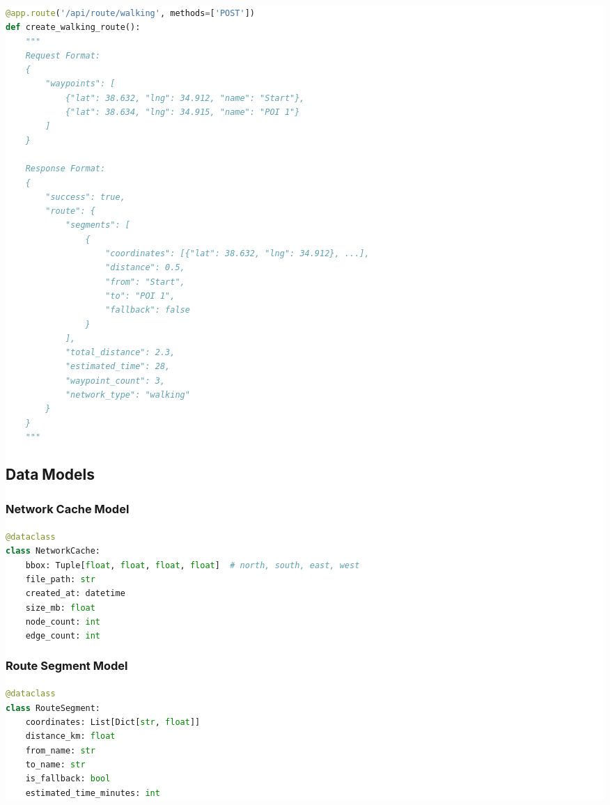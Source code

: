 ```python
@app.route('/api/route/walking', methods=['POST'])
def create_walking_route():
    """
    Request Format:
    {
        "waypoints": [
            {"lat": 38.632, "lng": 34.912, "name": "Start"},
            {"lat": 38.634, "lng": 34.915, "name": "POI 1"}
        ]
    }
    
    Response Format:
    {
        "success": true,
        "route": {
            "segments": [
                {
                    "coordinates": [{"lat": 38.632, "lng": 34.912}, ...],
                    "distance": 0.5,
                    "from": "Start",
                    "to": "POI 1",
                    "fallback": false
                }
            ],
            "total_distance": 2.3,
            "estimated_time": 28,
            "waypoint_count": 3,
            "network_type": "walking"
        }
    }
    """
```

## Data Models

### Network Cache Model

```python
@dataclass
class NetworkCache:
    bbox: Tuple[float, float, float, float]  # north, south, east, west
    file_path: str
    created_at: datetime
    size_mb: float
    node_count: int
    edge_count: int
```

### Route Segment Model

```python
@dataclass
class RouteSegment:
    coordinates: List[Dict[str, float]]
    distance_km: float
    from_name: str
    to_name: str
    is_fallback: bool
    estimated_time_minutes: int
```

